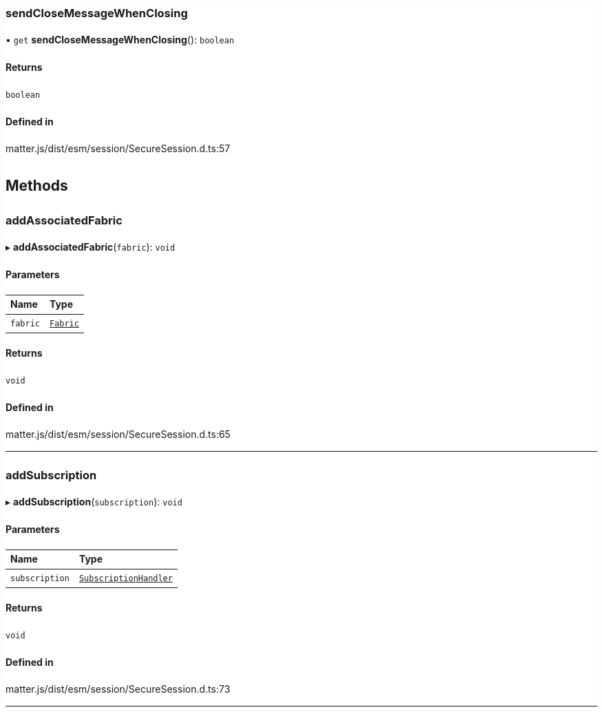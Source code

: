 ### sendCloseMessageWhenClosing

• `get` **sendCloseMessageWhenClosing**(): `boolean`

#### Returns

`boolean`

#### Defined in

matter.js/dist/esm/session/SecureSession.d.ts:57

## Methods

### addAssociatedFabric

▸ **addAssociatedFabric**(`fabric`): `void`

#### Parameters

| Name | Type |
| :------ | :------ |
| `fabric` | [`Fabric`](internal_.Fabric.md) |

#### Returns

`void`

#### Defined in

matter.js/dist/esm/session/SecureSession.d.ts:65

___

### addSubscription

▸ **addSubscription**(`subscription`): `void`

#### Parameters

| Name | Type |
| :------ | :------ |
| `subscription` | [`SubscriptionHandler`](internal_.SubscriptionHandler.md) |

#### Returns

`void`

#### Defined in

matter.js/dist/esm/session/SecureSession.d.ts:73

___
